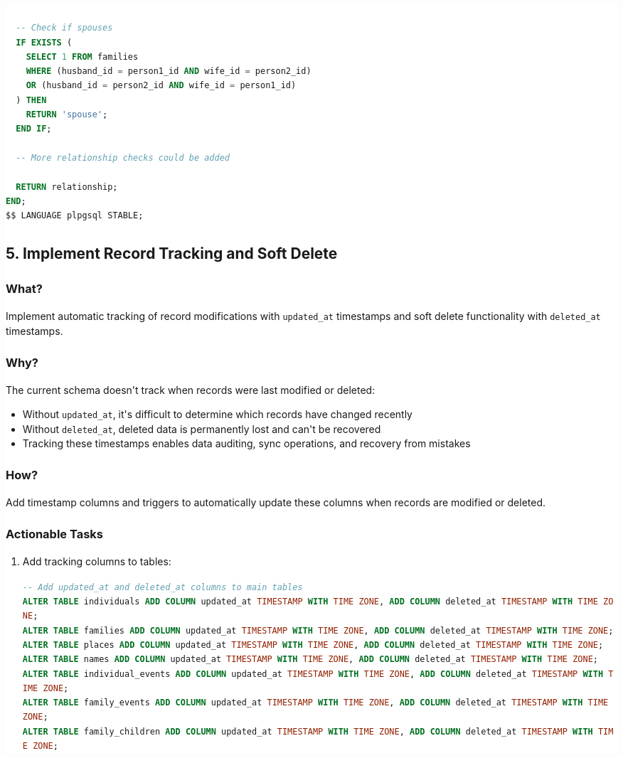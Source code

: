    ```sql

     -- Check if spouses
     IF EXISTS (
       SELECT 1 FROM families
       WHERE (husband_id = person1_id AND wife_id = person2_id)
       OR (husband_id = person2_id AND wife_id = person1_id)
     ) THEN
       RETURN 'spouse';
     END IF;

     -- More relationship checks could be added

     RETURN relationship;
   END;
   $$ LANGUAGE plpgsql STABLE;
   ```

## 5. Implement Record Tracking and Soft Delete

### What?

Implement automatic tracking of record modifications with `updated_at` timestamps and soft delete functionality with `deleted_at` timestamps.

### Why?

The current schema doesn't track when records were last modified or deleted:

- Without `updated_at`, it's difficult to determine which records have changed recently
- Without `deleted_at`, deleted data is permanently lost and can't be recovered
- Tracking these timestamps enables data auditing, sync operations, and recovery from mistakes

### How?

Add timestamp columns and triggers to automatically update these columns when records are modified or deleted.

### Actionable Tasks

1. Add tracking columns to tables:

   ```sql
   -- Add updated_at and deleted_at columns to main tables
   ALTER TABLE individuals ADD COLUMN updated_at TIMESTAMP WITH TIME ZONE, ADD COLUMN deleted_at TIMESTAMP WITH TIME ZONE;
   ALTER TABLE families ADD COLUMN updated_at TIMESTAMP WITH TIME ZONE, ADD COLUMN deleted_at TIMESTAMP WITH TIME ZONE;
   ALTER TABLE places ADD COLUMN updated_at TIMESTAMP WITH TIME ZONE, ADD COLUMN deleted_at TIMESTAMP WITH TIME ZONE;
   ALTER TABLE names ADD COLUMN updated_at TIMESTAMP WITH TIME ZONE, ADD COLUMN deleted_at TIMESTAMP WITH TIME ZONE;
   ALTER TABLE individual_events ADD COLUMN updated_at TIMESTAMP WITH TIME ZONE, ADD COLUMN deleted_at TIMESTAMP WITH TIME ZONE;
   ALTER TABLE family_events ADD COLUMN updated_at TIMESTAMP WITH TIME ZONE, ADD COLUMN deleted_at TIMESTAMP WITH TIME ZONE;
   ALTER TABLE family_children ADD COLUMN updated_at TIMESTAMP WITH TIME ZONE, ADD COLUMN deleted_at TIMESTAMP WITH TIME ZONE;
   ```
